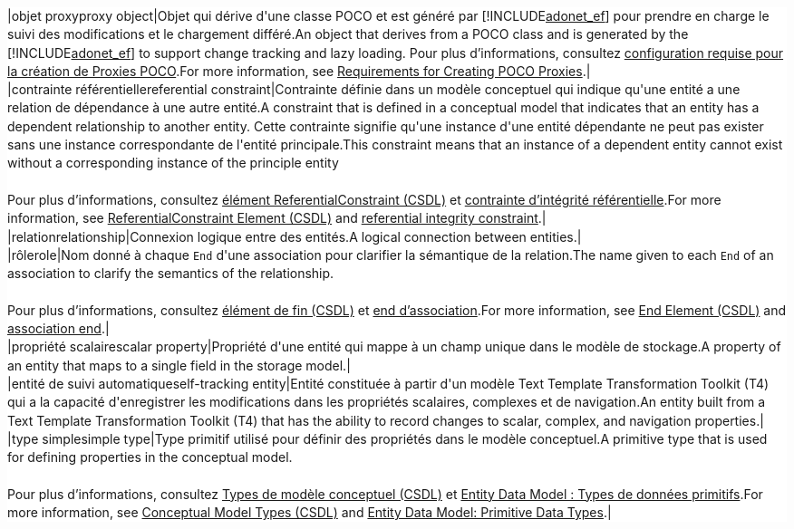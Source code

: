|<span data-ttu-id="4eab3-268">objet proxy</span><span class="sxs-lookup"><span data-stu-id="4eab3-268">proxy object</span></span>|<span data-ttu-id="4eab3-269">Objet qui dérive d'une classe POCO et est généré par [!INCLUDE[adonet_ef](../../../../../includes/adonet-ef-md.md)] pour prendre en charge le suivi des modifications et le chargement différé.</span><span class="sxs-lookup"><span data-stu-id="4eab3-269">An object that derives from a POCO class and is generated by the [!INCLUDE[adonet_ef](../../../../../includes/adonet-ef-md.md)] to support change tracking and lazy loading.</span></span> <span data-ttu-id="4eab3-270">Pour plus d’informations, consultez [configuration requise pour la création de Proxies POCO](http://msdn.microsoft.com/en-us/dcdbf982-9b9d-4582-806a-64de4a1c03c8).</span><span class="sxs-lookup"><span data-stu-id="4eab3-270">For more information, see [Requirements for Creating POCO Proxies](http://msdn.microsoft.com/en-us/dcdbf982-9b9d-4582-806a-64de4a1c03c8).</span></span>|  
|<span data-ttu-id="4eab3-271">contrainte référentielle</span><span class="sxs-lookup"><span data-stu-id="4eab3-271">referential constraint</span></span>|<span data-ttu-id="4eab3-272">Contrainte définie dans un modèle conceptuel qui indique qu'une entité a une relation de dépendance à une autre entité.</span><span class="sxs-lookup"><span data-stu-id="4eab3-272">A constraint that is defined in a conceptual model that indicates that an entity has a dependent relationship to another entity.</span></span> <span data-ttu-id="4eab3-273">Cette contrainte signifie qu'une instance d'une entité dépendante ne peut pas exister sans une instance correspondante de l'entité principale.</span><span class="sxs-lookup"><span data-stu-id="4eab3-273">This constraint means that an instance of a dependent entity cannot exist without a corresponding instance of the principle entity</span></span><br /><br /> <span data-ttu-id="4eab3-274">Pour plus d’informations, consultez [élément ReferentialConstraint (CSDL)](http://msdn.microsoft.com/en-us/24f96a80-85b5-4f2e-a14c-0e3eb6796fa0) et [contrainte d’intégrité référentielle](../../../../../docs/framework/data/adonet/referential-integrity-constraint.md).</span><span class="sxs-lookup"><span data-stu-id="4eab3-274">For more information, see [ReferentialConstraint Element (CSDL)](http://msdn.microsoft.com/en-us/24f96a80-85b5-4f2e-a14c-0e3eb6796fa0) and [referential integrity constraint](../../../../../docs/framework/data/adonet/referential-integrity-constraint.md).</span></span>|  
|<span data-ttu-id="4eab3-275">relation</span><span class="sxs-lookup"><span data-stu-id="4eab3-275">relationship</span></span>|<span data-ttu-id="4eab3-276">Connexion logique entre des entités.</span><span class="sxs-lookup"><span data-stu-id="4eab3-276">A logical connection between entities.</span></span>|  
|<span data-ttu-id="4eab3-277">rôle</span><span class="sxs-lookup"><span data-stu-id="4eab3-277">role</span></span>|<span data-ttu-id="4eab3-278">Nom donné à chaque `End` d'une association pour clarifier la sémantique de la relation.</span><span class="sxs-lookup"><span data-stu-id="4eab3-278">The name given to each `End` of an association to clarify the semantics of the relationship.</span></span><br /><br /> <span data-ttu-id="4eab3-279">Pour plus d’informations, consultez [élément de fin (CSDL)](http://msdn.microsoft.com/en-us/04f3c141-95bc-424b-989b-1c071b449e7c) et [end d’association](../../../../../docs/framework/data/adonet/association-end.md).</span><span class="sxs-lookup"><span data-stu-id="4eab3-279">For more information, see [End Element (CSDL)](http://msdn.microsoft.com/en-us/04f3c141-95bc-424b-989b-1c071b449e7c) and [association end](../../../../../docs/framework/data/adonet/association-end.md).</span></span>|  
|<span data-ttu-id="4eab3-280">propriété scalaire</span><span class="sxs-lookup"><span data-stu-id="4eab3-280">scalar property</span></span>|<span data-ttu-id="4eab3-281">Propriété d'une entité qui mappe à un champ unique dans le modèle de stockage.</span><span class="sxs-lookup"><span data-stu-id="4eab3-281">A property of an entity that maps to a single field in the storage model.</span></span>|  
|<span data-ttu-id="4eab3-282">entité de suivi automatique</span><span class="sxs-lookup"><span data-stu-id="4eab3-282">self-tracking entity</span></span>|<span data-ttu-id="4eab3-283">Entité constituée à partir d'un modèle Text Template Transformation Toolkit (T4) qui a la capacité d'enregistrer les modifications dans les propriétés scalaires, complexes et de navigation.</span><span class="sxs-lookup"><span data-stu-id="4eab3-283">An entity built from a Text Template Transformation Toolkit (T4) that has the ability to record changes to scalar, complex, and navigation properties.</span></span>|  
|<span data-ttu-id="4eab3-284">type simple</span><span class="sxs-lookup"><span data-stu-id="4eab3-284">simple type</span></span>|<span data-ttu-id="4eab3-285">Type primitif utilisé pour définir des propriétés dans le modèle conceptuel.</span><span class="sxs-lookup"><span data-stu-id="4eab3-285">A primitive type that is used for defining properties in the conceptual model.</span></span><br /><br /> <span data-ttu-id="4eab3-286">Pour plus d’informations, consultez [Types de modèle conceptuel (CSDL)](http://msdn.microsoft.com/en-us/987b995f-e429-4569-9559-b4146744def4) et [Entity Data Model : Types de données primitifs](../../../../../docs/framework/data/adonet/entity-data-model-primitive-data-types.md).</span><span class="sxs-lookup"><span data-stu-id="4eab3-286">For more information, see [Conceptual Model Types (CSDL)](http://msdn.microsoft.com/en-us/987b995f-e429-4569-9559-b4146744def4) and [Entity Data Model: Primitive Data Types](../../../../../docs/framework/data/adonet/entity-data-model-primitive-data-types.md).</span></span>|  